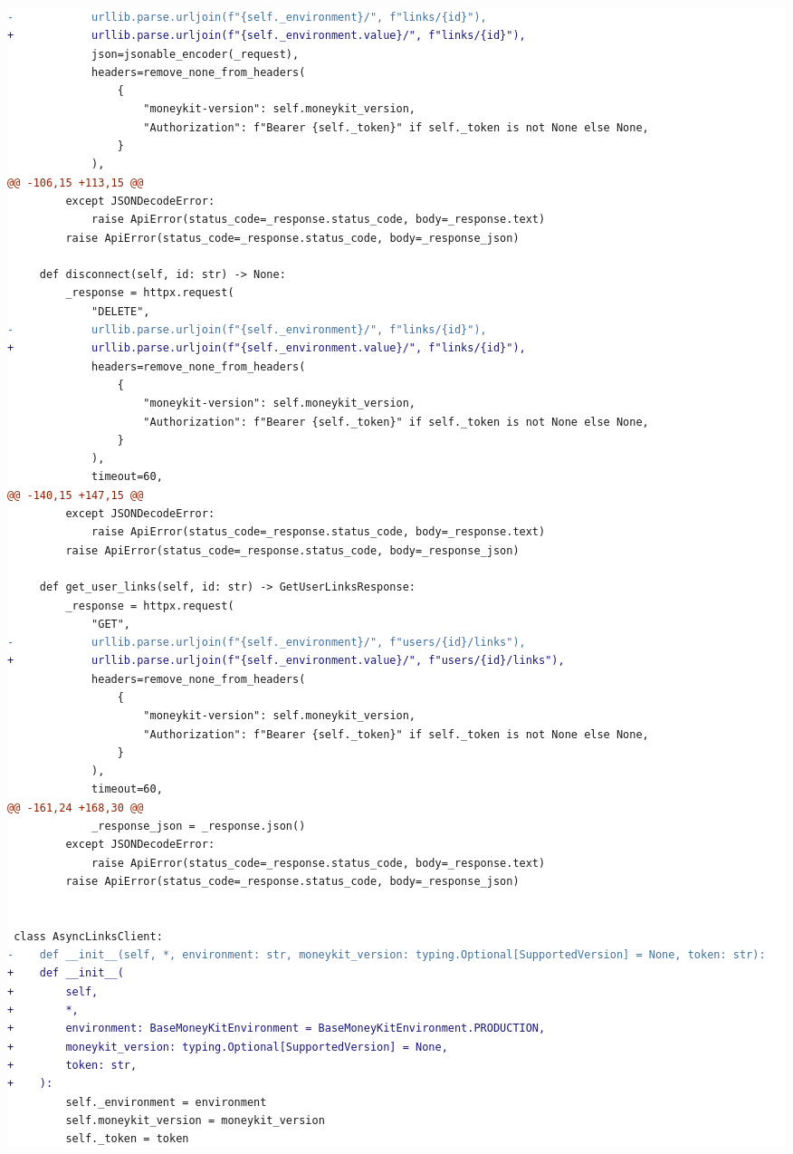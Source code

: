 ```diff
-            urllib.parse.urljoin(f"{self._environment}/", f"links/{id}"),
+            urllib.parse.urljoin(f"{self._environment.value}/", f"links/{id}"),
             json=jsonable_encoder(_request),
             headers=remove_none_from_headers(
                 {
                     "moneykit-version": self.moneykit_version,
                     "Authorization": f"Bearer {self._token}" if self._token is not None else None,
                 }
             ),
@@ -106,15 +113,15 @@
         except JSONDecodeError:
             raise ApiError(status_code=_response.status_code, body=_response.text)
         raise ApiError(status_code=_response.status_code, body=_response_json)
 
     def disconnect(self, id: str) -> None:
         _response = httpx.request(
             "DELETE",
-            urllib.parse.urljoin(f"{self._environment}/", f"links/{id}"),
+            urllib.parse.urljoin(f"{self._environment.value}/", f"links/{id}"),
             headers=remove_none_from_headers(
                 {
                     "moneykit-version": self.moneykit_version,
                     "Authorization": f"Bearer {self._token}" if self._token is not None else None,
                 }
             ),
             timeout=60,
@@ -140,15 +147,15 @@
         except JSONDecodeError:
             raise ApiError(status_code=_response.status_code, body=_response.text)
         raise ApiError(status_code=_response.status_code, body=_response_json)
 
     def get_user_links(self, id: str) -> GetUserLinksResponse:
         _response = httpx.request(
             "GET",
-            urllib.parse.urljoin(f"{self._environment}/", f"users/{id}/links"),
+            urllib.parse.urljoin(f"{self._environment.value}/", f"users/{id}/links"),
             headers=remove_none_from_headers(
                 {
                     "moneykit-version": self.moneykit_version,
                     "Authorization": f"Bearer {self._token}" if self._token is not None else None,
                 }
             ),
             timeout=60,
@@ -161,24 +168,30 @@
             _response_json = _response.json()
         except JSONDecodeError:
             raise ApiError(status_code=_response.status_code, body=_response.text)
         raise ApiError(status_code=_response.status_code, body=_response_json)
 
 
 class AsyncLinksClient:
-    def __init__(self, *, environment: str, moneykit_version: typing.Optional[SupportedVersion] = None, token: str):
+    def __init__(
+        self,
+        *,
+        environment: BaseMoneyKitEnvironment = BaseMoneyKitEnvironment.PRODUCTION,
+        moneykit_version: typing.Optional[SupportedVersion] = None,
+        token: str,
+    ):
         self._environment = environment
         self.moneykit_version = moneykit_version
         self._token = token
```